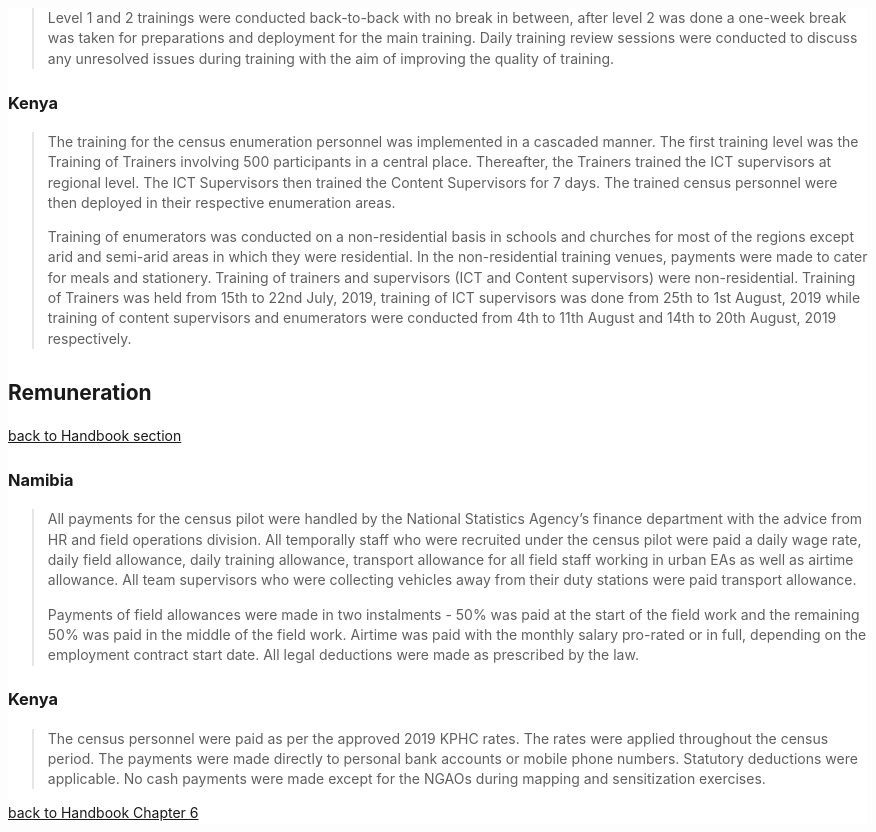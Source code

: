 >Level 1 and 2 trainings were conducted back-to-back with no break in between, after level 2 was done a one-week break was taken for preparations and deployment for the main training. Daily training review sessions were conducted to discuss any unresolved issues during training with the aim of improving the quality of training.
 
### Kenya
>
>The training for the census enumeration personnel was implemented in a cascaded manner. The first training level was the Training of Trainers involving 500 participants in a central place. Thereafter, the Trainers trained the ICT supervisors at regional level. The ICT Supervisors then trained the Content Supervisors for 7 days. The trained census personnel were then deployed in their respective enumeration areas.
>
>Training of enumerators was conducted on a non-residential basis in schools and churches for most of the regions except arid and semi-arid areas in which they were residential. In the non-residential training venues, payments were made to cater for meals and stationery. Training of trainers and supervisors (ICT and Content supervisors) were non-residential. Training of Trainers was held from 15th to 22nd July, 2019, training of ICT supervisors was done from 25th to 1st August, 2019 while training of content supervisors and enumerators were conducted from 4th to 11th August and 14th to 20th August, 2019 respectively.

## Remuneration
[back to Handbook section](https://tech-acs.github.io/e-census-handbook/docs/experiences-lessons-2020/chapter-06/6.3.%20Remuneration#631-introduction)

### Namibia
>All payments for the census pilot were handled by the National Statistics Agency’s finance department with the advice from HR and field operations division. All temporally staff who were recruited under the census pilot were paid a daily wage rate, daily field allowance, daily training allowance, transport allowance for all field staff working in urban EAs as well as airtime allowance. All team supervisors who were collecting vehicles away from their duty stations were paid transport allowance.
>
>Payments of field allowances were made in two instalments - 50% was paid at the start of the field work and the remaining 50% was paid in the middle of the field work.  Airtime was paid with the monthly salary pro-rated or in full, depending on the employment contract start date. All legal deductions were made as prescribed by the law.  

### Kenya
>The census personnel were paid as per the approved 2019 KPHC rates. The rates were applied throughout the census period. The payments were made directly to personal bank accounts or mobile phone numbers. Statutory deductions were applicable. No cash payments were made except for the NGAOs during mapping and sensitization exercises. 

[back to Handbook Chapter 6](https://tech-acs.github.io/e-census-handbook/docs/experiences-lessons-2020/chapter-06/introduction)

